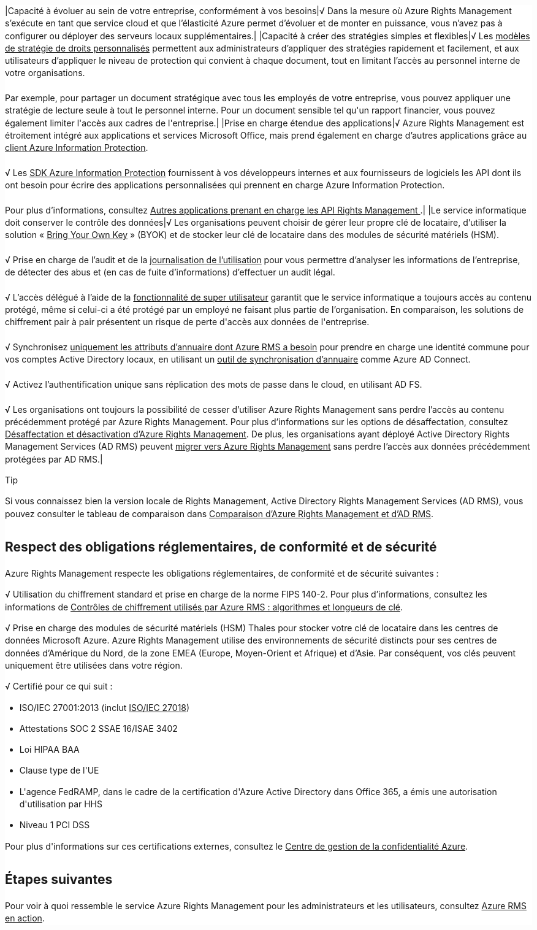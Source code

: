 |Capacité à évoluer au sein de votre entreprise, conformément à vos besoins|√ Dans la mesure où Azure Rights Management s’exécute en tant que service cloud et que l’élasticité Azure permet d’évoluer et de monter en puissance, vous n’avez pas à configurer ou déployer des serveurs locaux supplémentaires.|
|Capacité à créer des stratégies simples et flexibles|√ Les [modèles de stratégie de droits personnalisés](../deploy-use/configure-custom-templates.md) permettent aux administrateurs d’appliquer des stratégies rapidement et facilement, et aux utilisateurs d’appliquer le niveau de protection qui convient à chaque document, tout en limitant l’accès au personnel interne de votre organisations.<br /><br />Par exemple, pour partager un document stratégique avec tous les employés de votre entreprise, vous pouvez appliquer une stratégie de lecture seule à tout le personnel interne. Pour un document sensible tel qu'un rapport financier, vous pouvez également limiter l'accès aux cadres de l'entreprise.|
|Prise en charge étendue des applications|√ Azure Rights Management est étroitement intégré aux applications et services Microsoft Office, mais prend également en charge d’autres applications grâce au [client Azure Information Protection](../rms-client/aip-client.md ).<br /><br />√ Les [SDK Azure Information Protection](../develop/developers-guide.md) fournissent à vos développeurs internes et aux fournisseurs de logiciels les API dont ils ont besoin pour écrire des applications personnalisées qui prennent en charge Azure Information Protection.<br /><br />Pour plus d’informations, consultez [Autres applications prenant en charge les API Rights Management ](api-support.md).|
|Le service informatique doit conserver le contrôle des données|√ Les organisations peuvent choisir de gérer leur propre clé de locataire, d’utiliser la solution « [Bring Your Own Key](../plan-design/plan-implement-tenant-key.md) » (BYOK) et de stocker leur clé de locataire dans des modules de sécurité matériels (HSM).<br /><br />√ Prise en charge de l’audit et de la [journalisation de l’utilisation](../deploy-use/log-analyze-usage.md) pour vous permettre d’analyser les informations de l’entreprise, de détecter des abus et (en cas de fuite d’informations) d’effectuer un audit légal.<br /><br />√ L’accès délégué à l’aide de la [fonctionnalité de super utilisateur](../deploy-use/configure-super-users.md) garantit que le service informatique a toujours accès au contenu protégé, même si celui-ci a été protégé par un employé ne faisant plus partie de l’organisation. En comparaison, les solutions de chiffrement pair à pair présentent un risque de perte d'accès aux données de l'entreprise.<br /><br />√ Synchronisez [uniquement les attributs d’annuaire dont Azure RMS a besoin](/active-directory/active-directory-aadconnectsync-attributes-synchronized#azure-rms) pour prendre en charge une identité commune pour vos comptes Active Directory locaux, en utilisant un [outil de synchronisation d’annuaire](/active-directory/active-directory-hybrid-identity-design-considerations-tools-comparison) comme Azure AD Connect.<br /><br />√ Activez l’authentification unique sans réplication des mots de passe dans le cloud, en utilisant AD FS.<br /><br />√ Les organisations ont toujours la possibilité de cesser d’utiliser Azure Rights Management sans perdre l’accès au contenu précédemment protégé par Azure Rights Management. Pour plus d’informations sur les options de désaffectation, consultez [Désaffectation et désactivation d’Azure Rights Management](../deploy-use/decommission-deactivate.md). De plus, les organisations ayant déployé Active Directory Rights Management Services (AD RMS) peuvent [migrer vers Azure Rights Management](../plan-design/migrate-from-ad-rms-to-azure-rms.md) sans perdre l’accès aux données précédemment protégées par AD RMS.|
> [!TIP]
> Si vous connaissez bien la version locale de Rights Management, Active Directory Rights Management Services (AD RMS), vous pouvez consulter le tableau de comparaison dans [Comparaison d’Azure Rights Management et d’AD RMS](compare-azure-rms-ad-rms.md).

## <a name="security-compliance-and-regulatory-requirements"></a>Respect des obligations réglementaires, de conformité et de sécurité
Azure Rights Management respecte les obligations réglementaires, de conformité et de sécurité suivantes :

√ Utilisation du chiffrement standard et prise en charge de la norme FIPS 140-2. Pour plus d’informations, consultez les informations de [Contrôles de chiffrement utilisés par Azure RMS : algorithmes et longueurs de clé](how-does-it-work.md#cryptographic-controls-used-by-azure-rms-algorithms-and-key-lengths).

√ Prise en charge des modules de sécurité matériels (HSM) Thales pour stocker votre clé de locataire dans les centres de données Microsoft Azure. Azure Rights Management utilise des environnements de sécurité distincts pour ses centres de données d’Amérique du Nord, de la zone EMEA (Europe, Moyen-Orient et Afrique) et d’Asie. Par conséquent, vos clés peuvent uniquement être utilisées dans votre région.

√ Certifié pour ce qui suit :

-   ISO/IEC 27001:2013 (inclut [ISO/IEC 27018](http://azure.microsoft.com/blog/2015/02/16/azure-first-cloud-computing-platform-to-conform-to-isoiec-27018-only-international-set-of-privacy-controls-in-the-cloud/))

-   Attestations SOC 2 SSAE 16/ISAE 3402

-   Loi HIPAA BAA

-   Clause type de l'UE

-   L'agence FedRAMP, dans le cadre de la certification d'Azure Active Directory dans Office 365, a émis une autorisation d'utilisation par HHS

-   Niveau 1 PCI DSS

Pour plus d'informations sur ces certifications externes, consultez le [Centre de gestion de la confidentialité Azure](http://azure.microsoft.com/support/trust-center/compliance/).

## <a name="next-steps"></a>Étapes suivantes

Pour voir à quoi ressemble le service Azure Rights Management pour les administrateurs et les utilisateurs, consultez [Azure RMS en action](what-admins-users-see.md).
